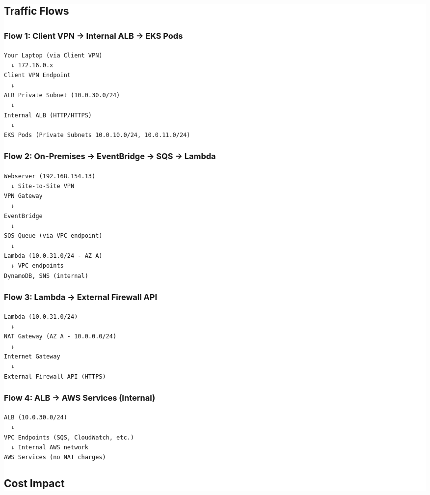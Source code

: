 ## Traffic Flows

### Flow 1: Client VPN → Internal ALB → EKS Pods
```
Your Laptop (via Client VPN)
  ↓ 172.16.0.x
Client VPN Endpoint
  ↓
ALB Private Subnet (10.0.30.0/24)
  ↓
Internal ALB (HTTP/HTTPS)
  ↓
EKS Pods (Private Subnets 10.0.10.0/24, 10.0.11.0/24)
```

### Flow 2: On-Premises → EventBridge → SQS → Lambda
```
Webserver (192.168.154.13)
  ↓ Site-to-Site VPN
VPN Gateway
  ↓
EventBridge
  ↓
SQS Queue (via VPC endpoint)
  ↓
Lambda (10.0.31.0/24 - AZ A)
  ↓ VPC endpoints
DynamoDB, SNS (internal)
```

### Flow 3: Lambda → External Firewall API
```
Lambda (10.0.31.0/24)
  ↓
NAT Gateway (AZ A - 10.0.0.0/24)
  ↓
Internet Gateway
  ↓
External Firewall API (HTTPS)
```

### Flow 4: ALB → AWS Services (Internal)
```
ALB (10.0.30.0/24)
  ↓
VPC Endpoints (SQS, CloudWatch, etc.)
  ↓ Internal AWS network
AWS Services (no NAT charges)
```

## Cost Impact
